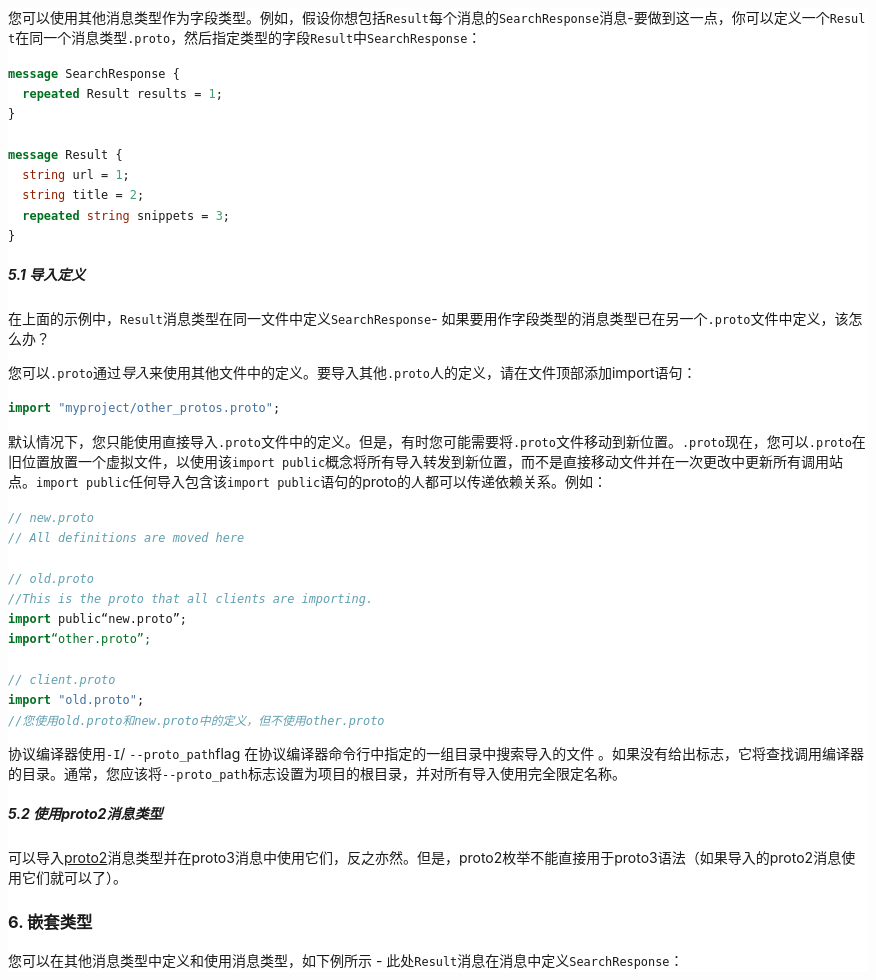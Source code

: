 您可以使用其他消息类型作为字段类型。例如，假设你想包括`Result`每个消息的`SearchResponse`消息-要做到这一点，你可以定义一个`Result`在同一个消息类型`.proto`，然后指定类型的字段`Result`中`SearchResponse`：

```protobuf
message SearchResponse {
  repeated Result results = 1;
}

message Result {
  string url = 1;
  string title = 2;
  repeated string snippets = 3;
}
```



##### 5.1 导入定义

在上面的示例中，`Result`消息类型在同一文件中定义`SearchResponse`- 如果要用作字段类型的消息类型已在另一个`.proto`文件中定义，该怎么办？

您可以`.proto`通过*导入*来使用其他文件中的定义。要导入其他`.proto`人的定义，请在文件顶部添加import语句：

```protobuf
import "myproject/other_protos.proto";
```

默认情况下，您只能使用直接导入`.proto`文件中的定义。但是，有时您可能需要将`.proto`文件移动到新位置。`.proto`现在，您可以`.proto`在旧位置放置一个虚拟文件，以使用该`import public`概念将所有导入转发到新位置，而不是直接移动文件并在一次更改中更新所有调用站点。`import public`任何导入包含该`import public`语句的proto的人都可以传递依赖关系。例如：

```protobuf
// new.proto
// All definitions are moved here

// old.proto
//This is the proto that all clients are importing.
import public“new.proto”;
import“other.proto”;

// client.proto
import "old.proto";
//您使用old.proto和new.proto中的定义，但不使用other.proto
```

协议编译器使用`-I`/ `--proto_path`flag 在协议编译器命令行中指定的一组目录中搜索导入的文件 。如果没有给出标志，它将查找调用编译器的目录。通常，您应该将`--proto_path`标志设置为项目的根目录，并对所有导入使用完全限定名称。

##### 5.2 使用proto2消息类型

可以导入[proto2](https://link.juejin.im?target=https%3A%2F%2Fdevelopers.google.com%2Fprotocol-buffers%2Fdocs%2Fproto)消息类型并在proto3消息中使用它们，反之亦然。但是，proto2枚举不能直接用于proto3语法（如果导入的proto2消息使用它们就可以了）。



### 6. 嵌套类型

您可以在其他消息类型中定义和使用消息类型，如下例所示 - 此处`Result`消息在消息中定义`SearchResponse`：
